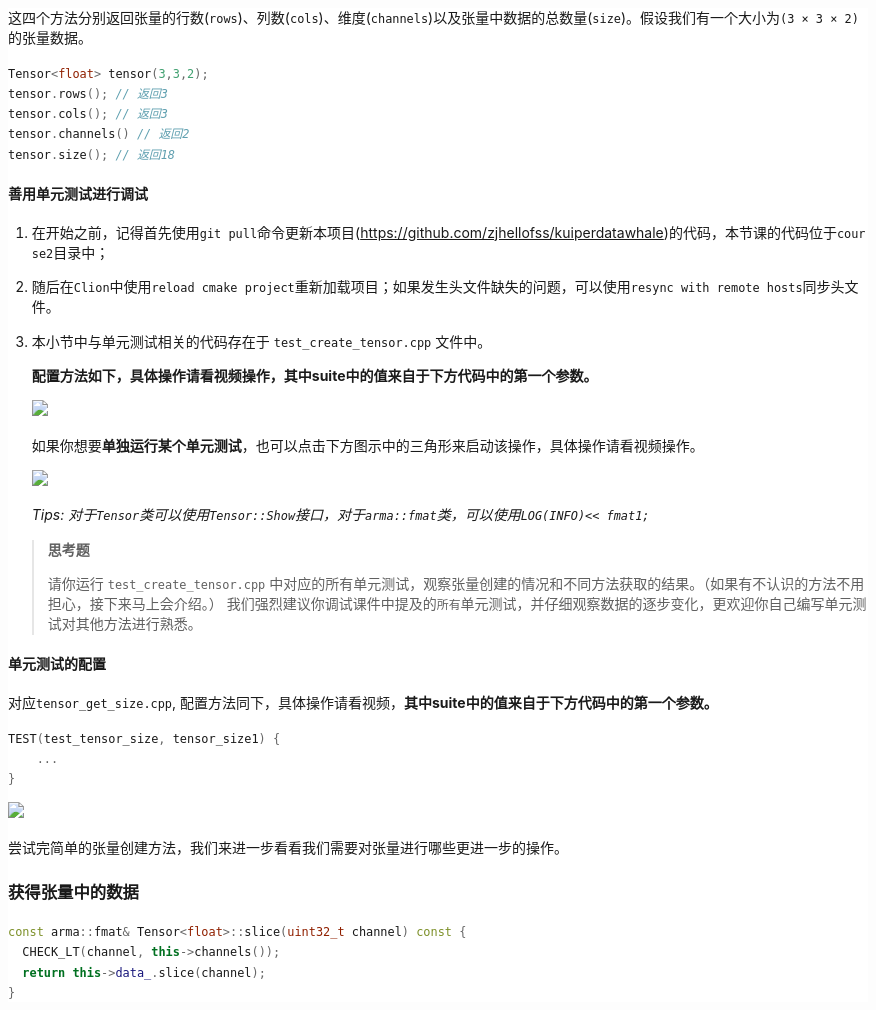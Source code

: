 这四个方法分别返回张量的行数(`rows`)、列数(`cols`)、维度(`channels`)以及张量中数据的总数量(`size`)。假设我们有一个大小为`(3 × 3 × 2)`的张量数据。

```cpp
Tensor<float> tensor(3,3,2);
tensor.rows(); // 返回3
tensor.cols(); // 返回3
tensor.channels() // 返回2
tensor.size(); // 返回18
```

#### 善用单元测试进行调试

1. 在开始之前，记得首先使用`git pull`命令更新本项目(https://github.com/zjhellofss/kuiperdatawhale)的代码，本节课的代码位于`course2`目录中；

2. 随后在`Clion`中使用`reload cmake project`重新加载项目；如果发生头文件缺失的问题，可以使用`resync with remote hosts`同步头文件。

3. 本小节中与单元测试相关的代码存在于 `test_create_tensor.cpp` 文件中。

   **配置方法如下，具体操作请看视频操作，其中suite中的值来自于下方代码中的第一个参数。**

   ![](https://i.imgur.com/HGdPlF7.png)

   如果你想要**单独运行某个单元测试**，也可以点击下方图示中的三角形来启动该操作，具体操作请看视频操作。

   ![](https://i.imgur.com/wma4PuW.png)


   *Tips: 对于`Tensor`类可以使用`Tensor::Show`接口，对于`arma::fmat`类，可以使用`LOG(INFO)<< fmat1;`*


>**思考题**
>
>请你运行 `test_create_tensor.cpp` 中对应的所有单元测试，观察张量创建的情况和不同方法获取的结果。（如果有不认识的方法不用担心，接下来马上会介绍。）
>我们强烈建议你调试课件中提及的`所有`单元测试，并仔细观察数据的逐步变化，更欢迎你自己编写单元测试对其他方法进行熟悉。

#### 单元测试的配置

对应`tensor_get_size.cpp`, 配置方法同下，具体操作请看视频，**其中suite中的值来自于下方代码中的第一个参数。**

```cpp
TEST(test_tensor_size, tensor_size1) {
	...
}
```

![](https://i.imgur.com/qMifQ4w.png)


尝试完简单的张量创建方法，我们来进一步看看我们需要对张量进行哪些更进一步的操作。

### 获得张量中的数据

```cpp
const arma::fmat& Tensor<float>::slice(uint32_t channel) const {
  CHECK_LT(channel, this->channels());
  return this->data_.slice(channel);
}
```
